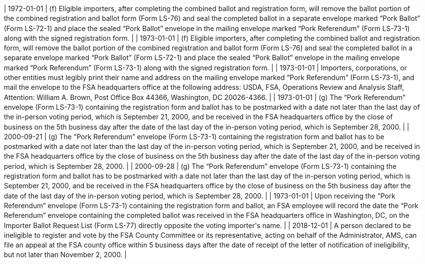 | 1972-01-01 | (f) Eligible importers, after completing the combined ballot and registration form, will remove the ballot portion of the combined registration and ballot form (Form LS-76) and seal the completed ballot in a separate envelope marked &#8220;Pork Ballot&#8221; (Form LS-72-1) and place the sealed &#8220;Pork Ballot&#8221; envelope in the mailing envelope marked &#8220;Pork Referendum&#8221; (Form LS-73-1) along with the signed registration form.                                                                                                                                                                                                                                                                   |
| 1973-01-01 | (f) Eligible importers, after completing the combined ballot and registration form, will remove the ballot portion of the combined registration and ballot form (Form LS-76) and seal the completed ballot in a separate envelope marked &#8220;Pork Ballot&#8221; (Form LS-72-1) and place the sealed &#8220;Pork Ballot&#8221; envelope in the mailing envelope marked &#8220;Pork Referendum&#8221; (Form LS-73-1) along with the signed registration form.                                                                                                                                                                                                                                                                   |
| 1973-01-01 | Importers, corporations, or other entities must legibly print their name and address on the mailing envelope marked &#8220;Pork Referendum&#8221; (Form LS-73-1), and mail the envelope to the FSA headquarters office at the following address: USDA, FSA, Operations Review and Analysis Staff, Attention: William A. Brown, Post Office Box 44366, Washington, DC 20026-4366.                                                                                                                                                                                                                                                                                                                                                 |
| 1973-01-01 | (g) The &#8220;Pork Referendum&#8221; envelope (Form LS-73-1) containing the registration form and ballot has to be postmarked with a date not later than the last day of the in-person voting period, which is September 21, 2000, and be received in the FSA headquarters office by the close of business on the 5th business day after the date of the last day of the in-person voting period, which is September 28, 2000.                                                                                                                                                                                                                                                                                                  |
| 2000-09-21 | (g) The &#8220;Pork Referendum&#8221; envelope (Form LS-73-1) containing the registration form and ballot has to be postmarked with a date not later than the last day of the in-person voting period, which is September 21, 2000, and be received in the FSA headquarters office by the close of business on the 5th business day after the date of the last day of the in-person voting period, which is September 28, 2000.                                                                                                                                                                                                                                                                                                  |
| 2000-09-28 | (g) The &#8220;Pork Referendum&#8221; envelope (Form LS-73-1) containing the registration form and ballot has to be postmarked with a date not later than the last day of the in-person voting period, which is September 21, 2000, and be received in the FSA headquarters office by the close of business on the 5th business day after the date of the last day of the in-person voting period, which is September 28, 2000.                                                                                                                                                                                                                                                                                                  |
| 1973-01-01 | Upon receiving the &#8220;Pork Referendum&#8221; envelope (Form LS-73-1) containing the registration form and ballot, an FSA employee will record the date the &#8220;Pork Referendum&#8221; envelope containing the completed ballot was received in the FSA headquarters office in Washington, DC, on the Importer Ballot Request List (Form LS-77) directly opposite the voting importer's name.                                                                                                                                                                                                                                                                                                                              |
| 2018-12-01 | A person declared to be ineligible to register and vote by the FSA County Committee or its representative, acting on behalf of the Administrator, AMS, can file an appeal at the FSA county office within 5 business days after the date of receipt of the letter of notification of ineligibility, but not later than November 2, 2000.                                                                                                                                                                                                                                                                                                                                                                                         |
